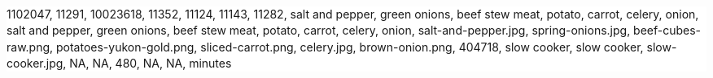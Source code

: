 1102047, 11291, 10023618, 11352, 11124, 11143, 11282, salt and pepper, green onions, beef stew meat, potato, carrot, celery, onion, salt and pepper, green onions, beef stew meat, potato, carrot, celery, onion, salt-and-pepper.jpg, spring-onions.jpg, beef-cubes-raw.png, potatoes-yukon-gold.png, sliced-carrot.png, celery.jpg, brown-onion.png, 404718, slow cooker, slow cooker, slow-cooker.jpg, NA, NA, 480, NA, NA, minutes